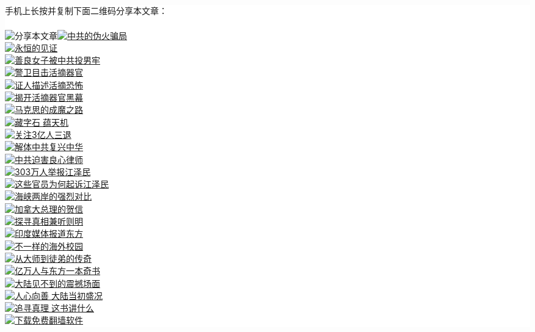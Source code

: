 ####
手机上长按并复制下面二维码分享本文章：<br><br><img src="http://www.hehaibao.com/qr/index.php?m=1&e=L&p=10&t=&d=https://github.com/asdfghy6/djy/blob/master/gb/19/9/24/n11543119.md%231" title="分享本文章"></td><td VALIGN=TOP><a href="https://github.com/asdfghy6/djy/blob/master/gb/16/1/21/n4622075.md?dfh#1" target="_blank"><img src="https://raw.githubusercontent.com/asdfghy6/djy/master/gb/300/wei-f1.jpg" title="中共的伪火骗局"  alt="中共的伪火骗局"></a><br><a href="https://github.com/asdfghy6/yh/blob/master/README.md?dfh#1" target="_blank"><img src="https://raw.githubusercontent.com/asdfghy6/djy/master/gb/300/yong-h.jpg" title="永恒的见证"  alt="永恒的见证"></a><br><a href="https://github.com/asdfghy6/djy/blob/master/gb/13/9/29/n3974789.md?dfh#1" target="_blank"><img src="https://raw.githubusercontent.com/asdfghy6/djy/master/gb/300/shang-lnz.jpg" title="善良女子被中共投男牢"  alt="善良女子被中共投男牢"></a><br><a href="https://github.com/asdfghy6/djy/blob/master/gb/16/3/16/n4663449.md?dfh#1" target="_blank"><img src="https://raw.githubusercontent.com/asdfghy6/djy/master/gb/300/huo-z3.jpg" title="警卫目击活摘器官"  alt="警卫目击活摘器官"></a><br><a href="https://github.com/asdfghy6/djy/blob/master/gb/16/8/7/n8177641.md?dfh#1" target="_blank"><img src="https://raw.githubusercontent.com/asdfghy6/djy/master/gb/300/huo-z4.jpg" title="证人描述活摘恐怖"  alt="证人描述活摘恐怖"></a><br><a href="https://github.com/asdfghy6/djy/blob/master/gb/10/4/19/n2881569.md?dfh#1" target="_blank"><img src="https://raw.githubusercontent.com/asdfghy6/djy/master/gb/300/huo-z1.jpg" title="揭开活摘器官黑幕"  alt="揭开活摘器官黑幕"></a><br><a href="https://github.com/asdfghy6/djy/blob/master/gb/10/11/7/n3077476.md?dfh#1" target="_blank"><img src="https://raw.githubusercontent.com/asdfghy6/djy/master/gb/300/ma-ks.jpg" title="马克思的成魔之路"  alt="马克思的成魔之路"></a><br><a href="https://github.com/asdfghy6/djy/blob/master/gb/14/6/9/n4173977.md?dfh#1" target="_blank"><img src="https://raw.githubusercontent.com/asdfghy6/djy/master/gb/300/chang-zs.jpg" title="藏字石 蕴天机"  alt="藏字石 蕴天机"></a><br><a href="https://github.com/asdfghy6/djy/blob/master/gb/18/5/10/n10381511.md?dfh#1" target="_blank"><img src="https://raw.githubusercontent.com/asdfghy6/djy/master/gb/300/st1.jpg" title="关注3亿人三退"  alt="关注3亿人三退"></a><br><a href="https://github.com/asdfghy6/djy/blob/master/gb/18/3/21/n10237682.md?dfh#1" target="_blank"><img src="https://raw.githubusercontent.com/asdfghy6/djy/master/gb/300/jie-t.jpg" title="解体中共复兴中华"  alt="解体中共复兴中华"></a><br><a href="https://github.com/asdfghy6/djy/blob/master/gb/9/2/9/n2422991.md?dfh#1" target="_blank"><img src="https://raw.githubusercontent.com/asdfghy6/djy/master/gb/300/gao-zs.jpg" title="中共迫害良心律师"  alt="中共迫害良心律师"></a><br><a href="https://github.com/asdfghy6/djy/blob/master/gb/18/12/9/n10900044.md?dfh#1" target="_blank"><img src="https://raw.githubusercontent.com/asdfghy6/djy/master/gb/300/sj1.jpg" title="303万人举报江泽民"  alt="303万人举报江泽民"></a><br><a href="https://github.com/asdfghy6/djy/blob/master/gb/18/8/28/n10672014.md?dfh#1" target="_blank"><img src="https://raw.githubusercontent.com/asdfghy6/djy/master/gb/300/sj2.jpg" title="这些官员为何起诉江泽民"  alt="这些官员为何起诉江泽民"></a><br><a href="https://github.com/asdfghy6/djy/blob/master/gb/8/12/18/n2367165.md?dfh#1" target="_blank"><img src="https://raw.githubusercontent.com/asdfghy6/djy/master/gb/300/liangan.jpg" title="海峡两岸的强烈对比"  alt="海峡两岸的强烈对比"></a><br><a href="https://github.com/asdfghy6/djy/blob/master/gb/15/5/5/n4427238.md?dfh#1" target="_blank"><img src="https://raw.githubusercontent.com/asdfghy6/djy/master/gb/300/jia-ndzl.jpg" title="加拿大总理的贺信"  alt="加拿大总理的贺信"></a><br><a href="https://github.com/asdfghy6/djy/blob/master/gb/11/6/17/n3289382.md?dfh#1" target="_blank">
<img src="https://raw.githubusercontent.com/asdfghy6/djy/master/gb/300/xiao-wd.jpg" title="探寻真相兼听则明"  alt="探寻真相兼听则明"></a><br><a href="https://github.com/asdfghy6/djy/blob/master/gb/18/10/27/n10812623.md?dfh#1" target="_blank"><img src="https://raw.githubusercontent.com/asdfghy6/djy/master/gb/300/yindu.jpg" title="印度媒体报道东方"  alt="印度媒体报道东方"></a><br><a href="https://github.com/asdfghy6/djy/blob/master/gb/18/6/9/n10469652.md?dfh#1" target="_blank"><img src="https://raw.githubusercontent.com/asdfghy6/djy/master/gb/300/xie-j.jpg" title="不一样的海外校园"  alt="不一样的海外校园"></a><br><a href="https://github.com/asdfghy6/djy/blob/master/gb/7/4/5/n1669415.md?dfh#1" target="_blank"><img src="https://raw.githubusercontent.com/asdfghy6/djy/master/gb/300/li-up.jpg" title="从大师到徒弟的传奇"  alt="从大师到徒弟的传奇"></a><br><a href="https://github.com/asdfghy6/djy/blob/master/gb/17/5/26/n9191512.md?dfh#1" target="_blank"><img src="https://raw.githubusercontent.com/asdfghy6/djy/master/gb/300/zfl2.jpg" title="亿万人与东方一本奇书"  alt="亿万人与东方一本奇书"></a><br><a href="https://github.com/asdfghy6/djy/blob/master/gb/13/11/27/n4020290.md?dfh#1" target="_blank"><img src="https://raw.githubusercontent.com/asdfghy6/djy/master/gb/300/zhen-h.jpg" title="大陆见不到的震撼场面"  alt="大陆见不到的震撼场面"></a><br><a href="https://github.com/asdfghy6/djy/blob/master/gb/15/7/17/n4482910.md?dfh#1" target="_blank"><img src="https://raw.githubusercontent.com/asdfghy6/djy/master/gb/300/dalu-sk.jpg" title="人心向善 大陆当初盛况"  alt="人心向善 大陆当初盛况"></a><br><a href="https://github.com/asdfghy6/djy/blob/master/gb/9/10/15/n2689419.md?dfh#1" target="_blank"><img src="https://raw.githubusercontent.com/asdfghy6/djy/master/gb/300/zfl1.jpg" title="追寻真理 这书讲什么"  alt="追寻真理 这书讲什么"></a><br><a href="https://github.com/asdfghy6/fq/blob/master/README.md?dfh#1" target="_blank"><img src="https://raw.githubusercontent.com/asdfghy6/djy/master/gb/300/fq1.jpg" title="下载免费翻墙软件"  alt="下载免费翻墙软件"></a><br></td></tr></table>

